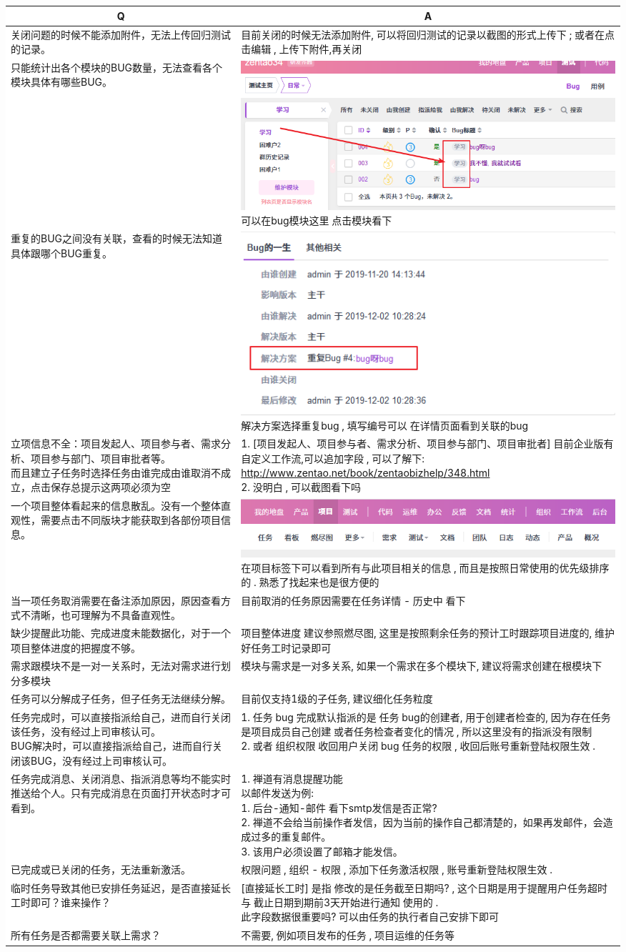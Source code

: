 | Q                                                            | A                                                            |
| ------------------------------------------------------------ | ------------------------------------------------------------ |
| 关闭问题的时候不能添加附件，无法上传回归测试的记录。         | 目前关闭的时候无法添加附件, 可以将回归测试的记录以截图的形式上传下 ; 或者在点击编辑 , 上传下附件,再关闭 |
| 只能统计出各个模块的BUG数量，无法查看各个模块具体有哪些BUG。 | ![image-20191202102722026](image-20191202102722026.png)<br />可以在bug模块这里 点击模块看下 |
| 重复的BUG之间没有关联，查看的时候无法知道具体跟哪个BUG重复。 | ![image-20191202102905540](image-20191202102905540.png)<br />解决方案选择重复bug , 填写编号可以 在详情页面看到关联的bug |
| 立项信息不全：项目发起人、项目参与者、需求分析、项目参与部门、项目审批者等。<br />而且建立子任务时选择任务由谁完成由谁取消不成立，点击保存总提示这两项必须为空 | 1. [项目发起人、项目参与者、需求分析、项目参与部门、项目审批者]       目前企业版有自定义工作流,可以追加字段   , 可以了解下: http://www.zentao.net/book/zentaobizhelp/348.html<br />2. 没明白 , 可以截图看下吗 |
| 一个项目整体看起来的信息散乱。没有一个整体直观性，需要点击不同版块才能获取到各部份项目信息。 | ![image-20191202104055337](image-20191202104055337.png)<br />在项目标签下可以看到所有与此项目相关的信息 , 而且是按照日常使用的优先级排序的  .  熟悉了找起来也是很方便的 |
| 当一项任务取消需要在备注添加原因，原因查看方式不清晰，也可理解为不具备直观性。 | 目前取消的任务原因需要在任务详情  - 历史中 看下              |
| 缺少提醒此功能、完成进度未能数据化，对于一个项目整体进度的把握度不够。 | 项目整体进度 建议参照燃尽图, 这里是按照剩余任务的预计工时跟踪项目进度的,  维护好任务工时记录即可 |
| 需求跟模块不是一对一关系时，无法对需求进行划分多模块         | 模块与需求是一对多关系,  如果一个需求在多个模块下,  建议将需求创建在根模块下 |
| 任务可以分解成子任务，但子任务无法继续分解。                 | 目前仅支持1级的子任务,  建议细化任务粒度                     |
| 任务完成时，可以直接指派给自己，进而自行关闭该任务，没有经过上司审核认可。<br />BUG解决时，可以直接指派给自己，进而自行关闭该BUG，没有经过上司审核认可。 | 1. 任务 bug 完成默认指派的是 任务 bug的创建者,  用于创建者检查的,  因为存在任务是项目成员自己创建  或者任务检查者变化的情况 , 所以这里没有的指派没有限制<br />2. 或者 组织权限 收回用户关闭 bug 任务的权限 , 收回后账号重新登陆权限生效 . |
| 任务完成消息、关闭消息、指派消息等均不能实时推送给个人。只有完成消息在页面打开状态时才可看到。 | 1. 禅道有消息提醒功能<br />以邮件发送为例: <br/>1. 后台-通知-邮件 看下smtp发信是否正常? <br/>2. 禅道不会给当前操作者发信，因为当前的操作自己都清楚的，如果再发邮件，会造成过多的重复邮件。<br/>3. 该用户必须设置了邮箱才能发信。 |
| 已完成或已关闭的任务，无法重新激活。                         | 权限问题 , 组织 -  权限  ,  添加下任务激活权限 ,  账号重新登陆权限生效 . |
| 临时任务导致其他已安排任务延迟，是否直接延长工时即可？谁来操作？ | [直接延长工时]  是指 修改的是任务截至日期吗? , 这个日期是用于提醒用户任务超时 与 截止日期到期前3天开始进行通知 使用的 . <br />此字段数据很重要吗?  可以由任务的执行者自己安排下即可 |
| 所有任务是否都需要关联上需求？                               | 不需要,  例如项目发布的任务 , 项目运维的任务等 |

